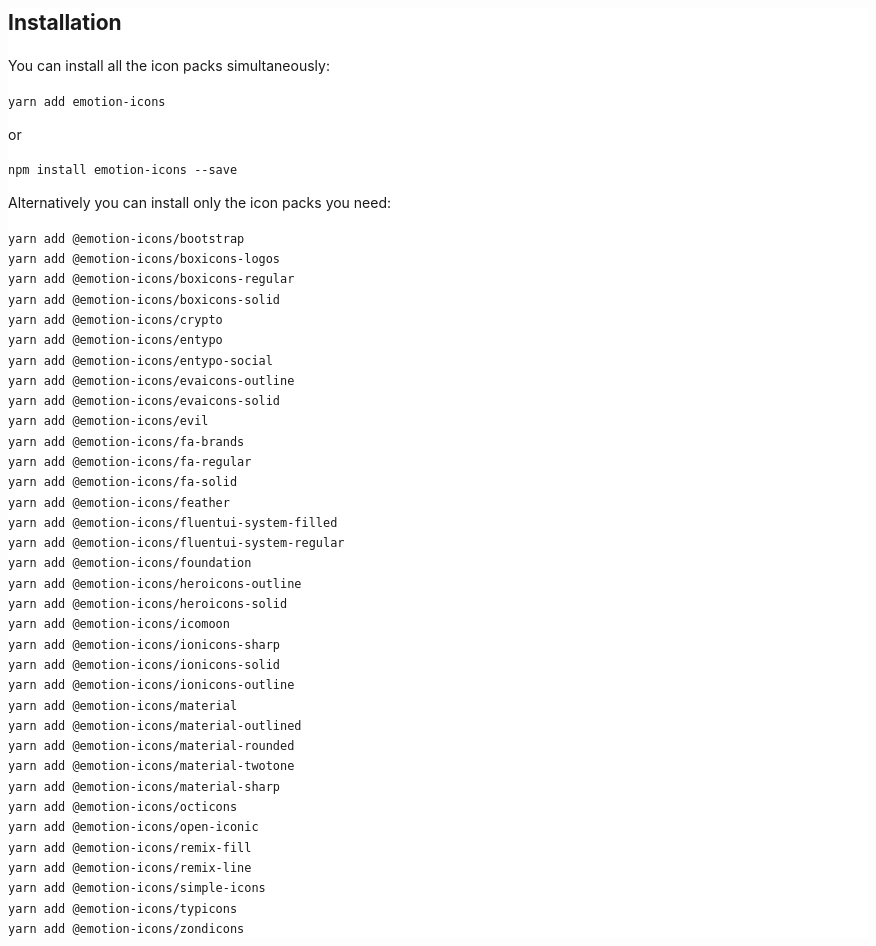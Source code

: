 ## Installation

You can install all the icon packs simultaneously:

```
yarn add emotion-icons
```

or

```
npm install emotion-icons --save
```

Alternatively you can install only the icon packs you need:

```
yarn add @emotion-icons/bootstrap
yarn add @emotion-icons/boxicons-logos
yarn add @emotion-icons/boxicons-regular
yarn add @emotion-icons/boxicons-solid
yarn add @emotion-icons/crypto
yarn add @emotion-icons/entypo
yarn add @emotion-icons/entypo-social
yarn add @emotion-icons/evaicons-outline
yarn add @emotion-icons/evaicons-solid
yarn add @emotion-icons/evil
yarn add @emotion-icons/fa-brands
yarn add @emotion-icons/fa-regular
yarn add @emotion-icons/fa-solid
yarn add @emotion-icons/feather
yarn add @emotion-icons/fluentui-system-filled
yarn add @emotion-icons/fluentui-system-regular
yarn add @emotion-icons/foundation
yarn add @emotion-icons/heroicons-outline
yarn add @emotion-icons/heroicons-solid
yarn add @emotion-icons/icomoon
yarn add @emotion-icons/ionicons-sharp
yarn add @emotion-icons/ionicons-solid
yarn add @emotion-icons/ionicons-outline
yarn add @emotion-icons/material
yarn add @emotion-icons/material-outlined
yarn add @emotion-icons/material-rounded
yarn add @emotion-icons/material-twotone
yarn add @emotion-icons/material-sharp
yarn add @emotion-icons/octicons
yarn add @emotion-icons/open-iconic
yarn add @emotion-icons/remix-fill
yarn add @emotion-icons/remix-line
yarn add @emotion-icons/simple-icons
yarn add @emotion-icons/typicons
yarn add @emotion-icons/zondicons
```
